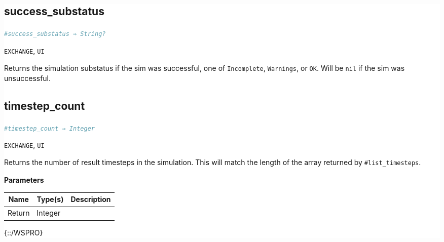 ## success_substatus

```ruby
#success_substatus ⇒ String?
```

`EXCHANGE`, `UI`

Returns the simulation substatus if the sim was successful, one of `Incomplete`, `Warnings`, or `OK`. Will be `nil` if the sim was unsuccessful.

## timestep_count

```ruby
#timestep_count ⇒ Integer
```

`EXCHANGE`, `UI`

Returns the number of result timesteps in the simulation. This will match the length of the array returned by `#list_timesteps`.

**Parameters**

| Name   | Type(s) | Description |
| ------ | ------- | ----------- |
| Return | Integer |             |

{::/WSPRO}
